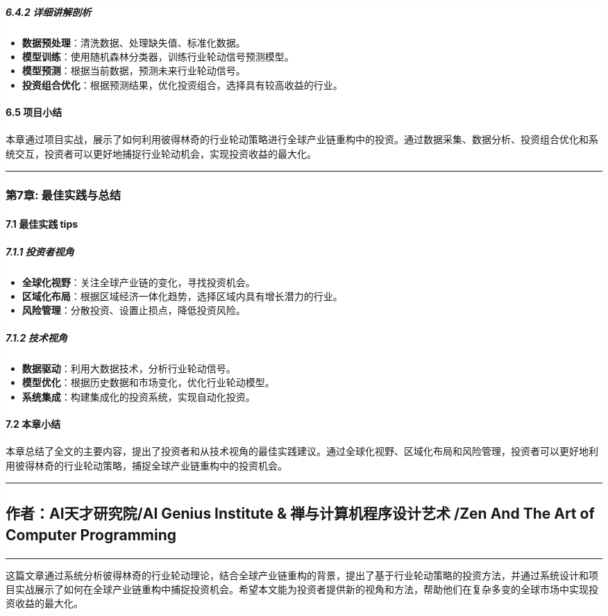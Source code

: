 ##### 6.4.2 详细讲解剖析
- **数据预处理**：清洗数据、处理缺失值、标准化数据。
- **模型训练**：使用随机森林分类器，训练行业轮动信号预测模型。
- **模型预测**：根据当前数据，预测未来行业轮动信号。
- **投资组合优化**：根据预测结果，优化投资组合，选择具有较高收益的行业。

#### 6.5 项目小结
本章通过项目实战，展示了如何利用彼得林奇的行业轮动策略进行全球产业链重构中的投资。通过数据采集、数据分析、投资组合优化和系统交互，投资者可以更好地捕捉行业轮动机会，实现投资收益的最大化。

---

### 第7章: 最佳实践与总结

#### 7.1 最佳实践 tips

##### 7.1.1 投资者视角
- **全球化视野**：关注全球产业链的变化，寻找投资机会。
- **区域化布局**：根据区域经济一体化趋势，选择区域内具有增长潜力的行业。
- **风险管理**：分散投资、设置止损点，降低投资风险。

##### 7.1.2 技术视角
- **数据驱动**：利用大数据技术，分析行业轮动信号。
- **模型优化**：根据历史数据和市场变化，优化行业轮动模型。
- **系统集成**：构建集成化的投资系统，实现自动化投资。

#### 7.2 本章小结
本章总结了全文的主要内容，提出了投资者和从技术视角的最佳实践建议。通过全球化视野、区域化布局和风险管理，投资者可以更好地利用彼得林奇的行业轮动策略，捕捉全球产业链重构中的投资机会。

---

## 作者：AI天才研究院/AI Genius Institute & 禅与计算机程序设计艺术 /Zen And The Art of Computer Programming

---

这篇文章通过系统分析彼得林奇的行业轮动理论，结合全球产业链重构的背景，提出了基于行业轮动策略的投资方法，并通过系统设计和项目实战展示了如何在全球产业链重构中捕捉投资机会。希望本文能为投资者提供新的视角和方法，帮助他们在复杂多变的全球市场中实现投资收益的最大化。

